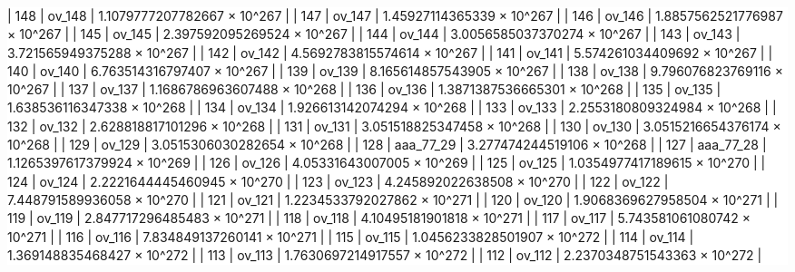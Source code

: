 | 148 | ov_148 | 1.1079777207782667 × 10^267 |
| 147 | ov_147 | 1.45927114365339 × 10^267 |
| 146 | ov_146 | 1.8857562521776987 × 10^267 |
| 145 | ov_145 | 2.397592095269524 × 10^267 |
| 144 | ov_144 | 3.0056585037370274 × 10^267 |
| 143 | ov_143 | 3.721565949375288 × 10^267 |
| 142 | ov_142 | 4.5692783815574614 × 10^267 |
| 141 | ov_141 | 5.574261034409692 × 10^267 |
| 140 | ov_140 | 6.763514316797407 × 10^267 |
| 139 | ov_139 | 8.165614857543905 × 10^267 |
| 138 | ov_138 | 9.796076823769116 × 10^267 |
| 137 | ov_137 | 1.1686786963607488 × 10^268 |
| 136 | ov_136 | 1.3871387536665301 × 10^268 |
| 135 | ov_135 | 1.638536116347338 × 10^268 |
| 134 | ov_134 | 1.926613142074294 × 10^268 |
| 133 | ov_133 | 2.2553180809324984 × 10^268 |
| 132 | ov_132 | 2.628818817101296 × 10^268 |
| 131 | ov_131 | 3.051518825347458 × 10^268 |
| 130 | ov_130 | 3.0515216654376174 × 10^268 |
| 129 | ov_129 | 3.0515306030282654 × 10^268 |
| 128 | aaa_77_29 | 3.277474244519106 × 10^268 |
| 127 | aaa_77_28 | 1.1265397617379924 × 10^269 |
| 126 | ov_126 | 4.05331643007005 × 10^269 |
| 125 | ov_125 | 1.0354977417189615 × 10^270 |
| 124 | ov_124 | 2.2221644445460945 × 10^270 |
| 123 | ov_123 | 4.245892022638508 × 10^270 |
| 122 | ov_122 | 7.448791589936058 × 10^270 |
| 121 | ov_121 | 1.2234533792027862 × 10^271 |
| 120 | ov_120 | 1.9068369627958504 × 10^271 |
| 119 | ov_119 | 2.847717296485483 × 10^271 |
| 118 | ov_118 | 4.10495181901818 × 10^271 |
| 117 | ov_117 | 5.743581061080742 × 10^271 |
| 116 | ov_116 | 7.834849137260141 × 10^271 |
| 115 | ov_115 | 1.0456233828501907 × 10^272 |
| 114 | ov_114 | 1.369148835468427 × 10^272 |
| 113 | ov_113 | 1.7630697214917557 × 10^272 |
| 112 | ov_112 | 2.2370348751543363 × 10^272 |
